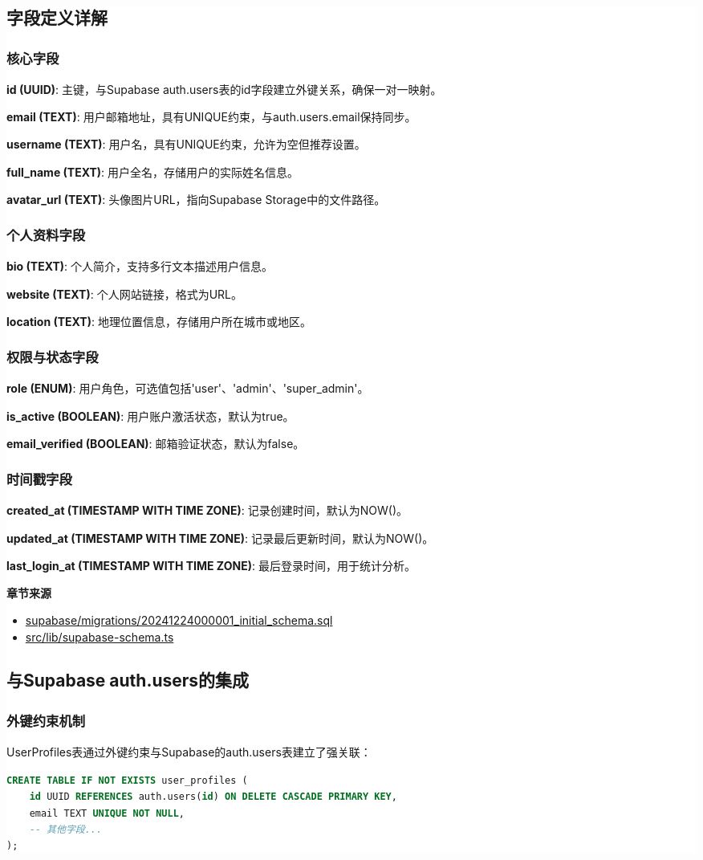 ## 字段定义详解

### 核心字段

**id (UUID)**: 主键，与Supabase auth.users表的id字段建立外键关系，确保一对一映射。

**email (TEXT)**: 用户邮箱地址，具有UNIQUE约束，与auth.users.email保持同步。

**username (TEXT)**: 用户名，具有UNIQUE约束，允许为空但推荐设置。

**full_name (TEXT)**: 用户全名，存储用户的实际姓名信息。

**avatar_url (TEXT)**: 头像图片URL，指向Supabase Storage中的文件路径。

### 个人资料字段

**bio (TEXT)**: 个人简介，支持多行文本描述用户信息。

**website (TEXT)**: 个人网站链接，格式为URL。

**location (TEXT)**: 地理位置信息，存储用户所在城市或地区。

### 权限与状态字段

**role (ENUM)**: 用户角色，可选值包括'user'、'admin'、'super_admin'。

**is_active (BOOLEAN)**: 用户账户激活状态，默认为true。

**email_verified (BOOLEAN)**: 邮箱验证状态，默认为false。

### 时间戳字段

**created_at (TIMESTAMP WITH TIME ZONE)**: 记录创建时间，默认为NOW()。

**updated_at (TIMESTAMP WITH TIME ZONE)**: 记录最后更新时间，默认为NOW()。

**last_login_at (TIMESTAMP WITH TIME ZONE)**: 最后登录时间，用于统计分析。

**章节来源**
- [supabase/migrations/20241224000001_initial_schema.sql](file://supabase/migrations/20241224000001_initial_schema.sql#L30-L50)
- [src/lib/supabase-schema.ts](file://src/lib/supabase-schema.ts#L280-L304)

## 与Supabase auth.users的集成

### 外键约束机制

UserProfiles表通过外键约束与Supabase的auth.users表建立了强关联：

```sql
CREATE TABLE IF NOT EXISTS user_profiles (
    id UUID REFERENCES auth.users(id) ON DELETE CASCADE PRIMARY KEY,
    email TEXT UNIQUE NOT NULL,
    -- 其他字段...
);
```
